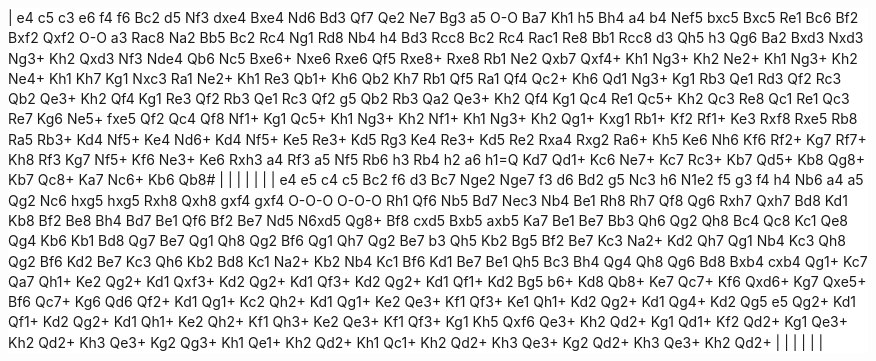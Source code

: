 | e4 c5 c3 e6 f4 f6 Bc2 d5 Nf3 dxe4 Bxe4 Nd6 Bd3 Qf7 Qe2 Ne7 Bg3 a5 O-O Ba7 Kh1 h5 Bh4 a4 b4 Nef5 bxc5 Bxc5 Re1 Bc6 Bf2 Bxf2 Qxf2 O-O a3 Rac8 Na2 Bb5 Bc2 Rc4 Ng1 Rd8 Nb4 h4 Bd3 Rcc8 Bc2 Rc4 Rac1 Re8 Bb1 Rcc8 d3 Qh5 h3 Qg6 Ba2 Bxd3 Nxd3 Ng3+ Kh2 Qxd3 Nf3 Nde4 Qb6 Nc5 Bxe6+ Nxe6 Rxe6 Qf5 Rxe8+ Rxe8 Rb1 Ne2 Qxb7 Qxf4+ Kh1 Ng3+ Kh2 Ne2+ Kh1 Ng3+ Kh2 Ne4+ Kh1 Kh7 Kg1 Nxc3 Ra1 Ne2+ Kh1 Re3 Qb1+ Kh6 Qb2 Kh7 Rb1 Qf5 Ra1 Qf4 Qc2+ Kh6 Qd1 Ng3+ Kg1 Rb3 Qe1 Rd3 Qf2 Rc3 Qb2 Qe3+ Kh2 Qf4 Kg1 Re3 Qf2 Rb3 Qe1 Rc3 Qf2 g5 Qb2 Rb3 Qa2 Qe3+ Kh2 Qf4 Kg1 Qc4 Re1 Qc5+ Kh2 Qc3 Re8 Qc1 Re1 Qc3 Re7 Kg6 Ne5+ fxe5 Qf2 Qc4 Qf8 Nf1+ Kg1 Qc5+ Kh1 Ng3+ Kh2 Nf1+ Kh1 Ng3+ Kh2 Qg1+ Kxg1 Rb1+ Kf2 Rf1+ Ke3 Rxf8 Rxe5 Rb8 Ra5 Rb3+ Kd4 Nf5+ Ke4 Nd6+ Kd4 Nf5+ Ke5 Re3+ Kd5 Rg3 Ke4 Re3+ Kd5 Re2 Rxa4 Rxg2 Ra6+ Kh5 Ke6 Nh6 Kf6 Rf2+ Kg7 Rf7+ Kh8 Rf3 Kg7 Nf5+ Kf6 Ne3+ Ke6 Rxh3 a4 Rf3 a5 Nf5 Rb6 h3 Rb4 h2 a6 h1=Q Kd7 Qd1+ Kc6 Ne7+ Kc7 Rc3+ Kb7 Qd5+ Kb8 Qg8+ Kb7 Qc8+ Ka7 Nc6+ Kb6 Qb8# |  |  |  |  |  |
| e4 e5 c4 c5 Bc2 f6 d3 Bc7 Nge2 Nge7 f3 d6 Bd2 g5 Nc3 h6 N1e2 f5 g3 f4 h4 Nb6 a4 a5 Qg2 Nc6 hxg5 hxg5 Rxh8 Qxh8 gxf4 gxf4 O-O-O O-O-O Rh1 Qf6 Nb5 Bd7 Nec3 Nb4 Be1 Rh8 Rh7 Qf8 Qg6 Rxh7 Qxh7 Bd8 Kd1 Kb8 Bf2 Be8 Bh4 Bd7 Be1 Qf6 Bf2 Be7 Nd5 N6xd5 Qg8+ Bf8 cxd5 Bxb5 axb5 Ka7 Be1 Be7 Bb3 Qh6 Qg2 Qh8 Bc4 Qc8 Kc1 Qe8 Qg4 Kb6 Kb1 Bd8 Qg7 Be7 Qg1 Qh8 Qg2 Bf6 Qg1 Qh7 Qg2 Be7 b3 Qh5 Kb2 Bg5 Bf2 Be7 Kc3 Na2+ Kd2 Qh7 Qg1 Nb4 Kc3 Qh8 Qg2 Bf6 Kd2 Be7 Kc3 Qh6 Kb2 Bd8 Kc1 Na2+ Kb2 Nb4 Kc1 Bf6 Kd1 Be7 Be1 Qh5 Bc3 Bh4 Qg4 Qh8 Qg6 Bd8 Bxb4 cxb4 Qg1+ Kc7 Qa7 Qh1+ Ke2 Qg2+ Kd1 Qxf3+ Kd2 Qg2+ Kd1 Qf3+ Kd2 Qg2+ Kd1 Qf1+ Kd2 Bg5 b6+ Kd8 Qb8+ Ke7 Qc7+ Kf6 Qxd6+ Kg7 Qxe5+ Bf6 Qc7+ Kg6 Qd6 Qf2+ Kd1 Qg1+ Kc2 Qh2+ Kd1 Qg1+ Ke2 Qe3+ Kf1 Qf3+ Ke1 Qh1+ Kd2 Qg2+ Kd1 Qg4+ Kd2 Qg5 e5 Qg2+ Kd1 Qf1+ Kd2 Qg2+ Kd1 Qh1+ Ke2 Qh2+ Kf1 Qh3+ Ke2 Qe3+ Kf1 Qf3+ Kg1 Kh5 Qxf6 Qe3+ Kh2 Qd2+ Kg1 Qd1+ Kf2 Qd2+ Kg1 Qe3+ Kh2 Qd2+ Kh3 Qe3+ Kg2 Qg3+ Kh1 Qe1+ Kh2 Qd2+ Kh1 Qc1+ Kh2 Qd2+ Kh3 Qe3+ Kg2 Qd2+ Kh3 Qe3+ Kh2 Qd2+ |  |  |  |  |  |
